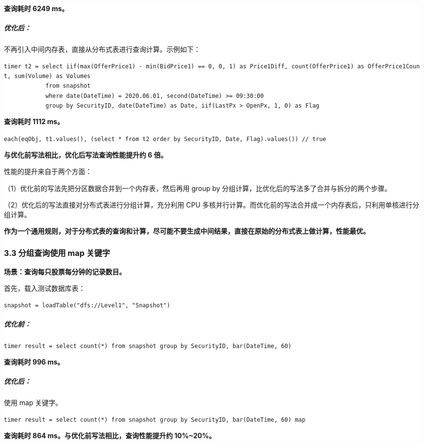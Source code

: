 **查询耗时 6249 ms。**



##### **优化后**：

不再引入中间内存表，直接从分布式表进行查询计算。示例如下：

```
timer t2 = select iif(max(OfferPrice1) - min(BidPrice1) == 0, 0, 1) as Price1Diff, count(OfferPrice1) as OfferPrice1Count, sum(Volume) as Volumes 
			from snapshot 
			where date(DateTime) = 2020.06.01, second(DateTime) >= 09:30:00 
			group by SecurityID, date(DateTime) as Date, iif(LastPx > OpenPx, 1, 0) as Flag
```

**查询耗时 1112 ms。**

```
each(eqObj, t1.values(), (select * from t2 order by SecurityID, Date, Flag).values()) // true
```

**与优化前写法相比，优化后写法查询性能提升约 6 倍。**

性能的提升来自于两个方面：

（1）优化前的写法先把分区数据合并到一个内存表，然后再用 group by 分组计算，比优化后的写法多了合并与拆分的两个步骤。

（2）优化后的写法直接对分布式表进行分组计算，充分利用 CPU 多核并行计算。而优化前的写法合并成一个内存表后，只利用单核进行分组计算。

**作为一个通用规则，对于分布式表的查询和计算，尽可能不要生成中间结果，直接在原始的分布式表上做计算，性能最优。**

### 3.3 分组查询使用 map 关键字

**场景：查询每只股票每分钟的记录数目。**

首先，载入测试数据库表：

```
snapshot = loadTable("dfs://Level1", "Snapshot")
```

##### **优化前：**

```
timer result = select count(*) from snapshot group by SecurityID, bar(DateTime, 60)
```

**查询耗时 996 ms。**



##### **优化后**：

使用 map 关键字。

```
timer result = select count(*) from snapshot group by SecurityID, bar(DateTime, 60) map
```

**查询耗时 864 ms。与优化前写法相比，查询性能提升约 10%~20%。**


